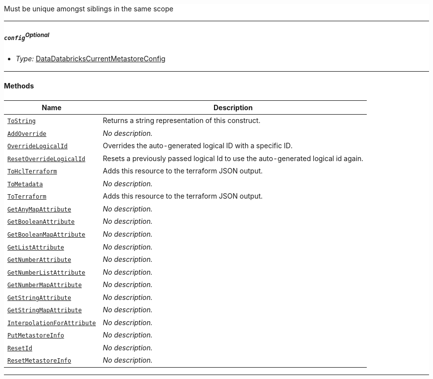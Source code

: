 Must be unique amongst siblings in the same scope

---

##### `config`<sup>Optional</sup> <a name="config" id="@cdktf/provider-databricks.dataDatabricksCurrentMetastore.DataDatabricksCurrentMetastore.Initializer.parameter.config"></a>

- *Type:* <a href="#@cdktf/provider-databricks.dataDatabricksCurrentMetastore.DataDatabricksCurrentMetastoreConfig">DataDatabricksCurrentMetastoreConfig</a>

---

#### Methods <a name="Methods" id="Methods"></a>

| **Name** | **Description** |
| --- | --- |
| <code><a href="#@cdktf/provider-databricks.dataDatabricksCurrentMetastore.DataDatabricksCurrentMetastore.toString">ToString</a></code> | Returns a string representation of this construct. |
| <code><a href="#@cdktf/provider-databricks.dataDatabricksCurrentMetastore.DataDatabricksCurrentMetastore.addOverride">AddOverride</a></code> | *No description.* |
| <code><a href="#@cdktf/provider-databricks.dataDatabricksCurrentMetastore.DataDatabricksCurrentMetastore.overrideLogicalId">OverrideLogicalId</a></code> | Overrides the auto-generated logical ID with a specific ID. |
| <code><a href="#@cdktf/provider-databricks.dataDatabricksCurrentMetastore.DataDatabricksCurrentMetastore.resetOverrideLogicalId">ResetOverrideLogicalId</a></code> | Resets a previously passed logical Id to use the auto-generated logical id again. |
| <code><a href="#@cdktf/provider-databricks.dataDatabricksCurrentMetastore.DataDatabricksCurrentMetastore.toHclTerraform">ToHclTerraform</a></code> | Adds this resource to the terraform JSON output. |
| <code><a href="#@cdktf/provider-databricks.dataDatabricksCurrentMetastore.DataDatabricksCurrentMetastore.toMetadata">ToMetadata</a></code> | *No description.* |
| <code><a href="#@cdktf/provider-databricks.dataDatabricksCurrentMetastore.DataDatabricksCurrentMetastore.toTerraform">ToTerraform</a></code> | Adds this resource to the terraform JSON output. |
| <code><a href="#@cdktf/provider-databricks.dataDatabricksCurrentMetastore.DataDatabricksCurrentMetastore.getAnyMapAttribute">GetAnyMapAttribute</a></code> | *No description.* |
| <code><a href="#@cdktf/provider-databricks.dataDatabricksCurrentMetastore.DataDatabricksCurrentMetastore.getBooleanAttribute">GetBooleanAttribute</a></code> | *No description.* |
| <code><a href="#@cdktf/provider-databricks.dataDatabricksCurrentMetastore.DataDatabricksCurrentMetastore.getBooleanMapAttribute">GetBooleanMapAttribute</a></code> | *No description.* |
| <code><a href="#@cdktf/provider-databricks.dataDatabricksCurrentMetastore.DataDatabricksCurrentMetastore.getListAttribute">GetListAttribute</a></code> | *No description.* |
| <code><a href="#@cdktf/provider-databricks.dataDatabricksCurrentMetastore.DataDatabricksCurrentMetastore.getNumberAttribute">GetNumberAttribute</a></code> | *No description.* |
| <code><a href="#@cdktf/provider-databricks.dataDatabricksCurrentMetastore.DataDatabricksCurrentMetastore.getNumberListAttribute">GetNumberListAttribute</a></code> | *No description.* |
| <code><a href="#@cdktf/provider-databricks.dataDatabricksCurrentMetastore.DataDatabricksCurrentMetastore.getNumberMapAttribute">GetNumberMapAttribute</a></code> | *No description.* |
| <code><a href="#@cdktf/provider-databricks.dataDatabricksCurrentMetastore.DataDatabricksCurrentMetastore.getStringAttribute">GetStringAttribute</a></code> | *No description.* |
| <code><a href="#@cdktf/provider-databricks.dataDatabricksCurrentMetastore.DataDatabricksCurrentMetastore.getStringMapAttribute">GetStringMapAttribute</a></code> | *No description.* |
| <code><a href="#@cdktf/provider-databricks.dataDatabricksCurrentMetastore.DataDatabricksCurrentMetastore.interpolationForAttribute">InterpolationForAttribute</a></code> | *No description.* |
| <code><a href="#@cdktf/provider-databricks.dataDatabricksCurrentMetastore.DataDatabricksCurrentMetastore.putMetastoreInfo">PutMetastoreInfo</a></code> | *No description.* |
| <code><a href="#@cdktf/provider-databricks.dataDatabricksCurrentMetastore.DataDatabricksCurrentMetastore.resetId">ResetId</a></code> | *No description.* |
| <code><a href="#@cdktf/provider-databricks.dataDatabricksCurrentMetastore.DataDatabricksCurrentMetastore.resetMetastoreInfo">ResetMetastoreInfo</a></code> | *No description.* |

---
